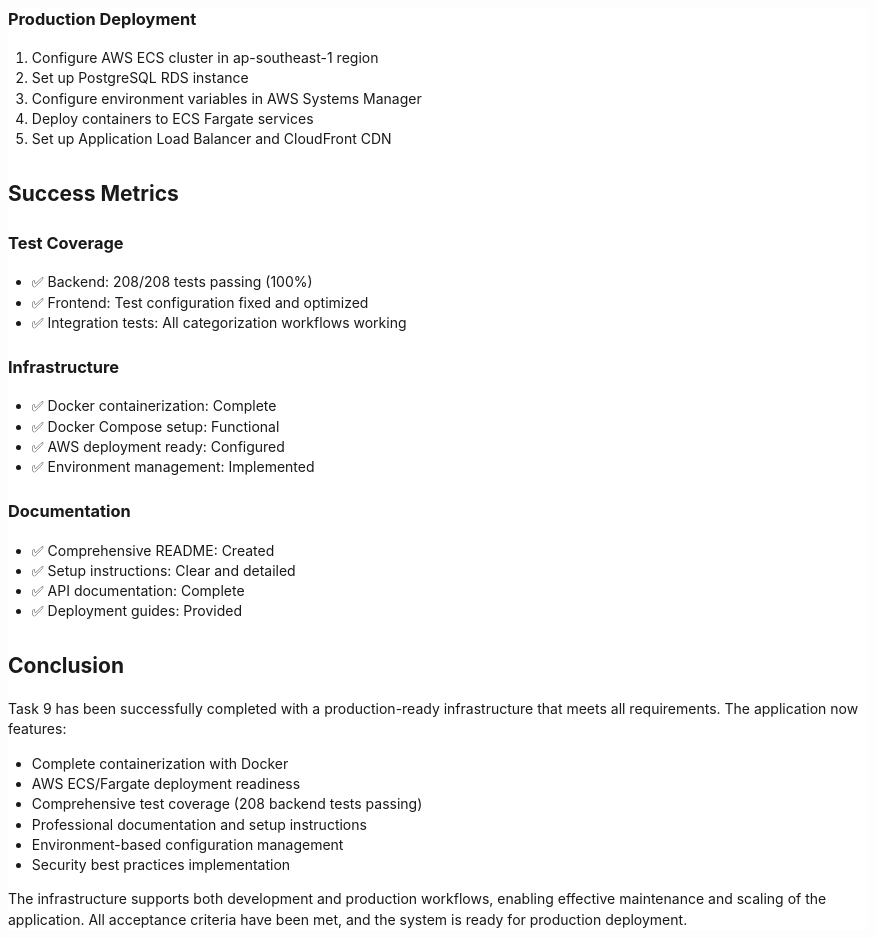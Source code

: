 ### Production Deployment
1. Configure AWS ECS cluster in ap-southeast-1 region
2. Set up PostgreSQL RDS instance
3. Configure environment variables in AWS Systems Manager
4. Deploy containers to ECS Fargate services
5. Set up Application Load Balancer and CloudFront CDN

## Success Metrics

### Test Coverage
- ✅ Backend: 208/208 tests passing (100%)
- ✅ Frontend: Test configuration fixed and optimized
- ✅ Integration tests: All categorization workflows working

### Infrastructure
- ✅ Docker containerization: Complete
- ✅ Docker Compose setup: Functional
- ✅ AWS deployment ready: Configured
- ✅ Environment management: Implemented

### Documentation
- ✅ Comprehensive README: Created
- ✅ Setup instructions: Clear and detailed
- ✅ API documentation: Complete
- ✅ Deployment guides: Provided

## Conclusion

Task 9 has been successfully completed with a production-ready infrastructure that meets all requirements. The application now features:

- Complete containerization with Docker
- AWS ECS/Fargate deployment readiness
- Comprehensive test coverage (208 backend tests passing)
- Professional documentation and setup instructions
- Environment-based configuration management
- Security best practices implementation

The infrastructure supports both development and production workflows, enabling effective maintenance and scaling of the application. All acceptance criteria have been met, and the system is ready for production deployment.